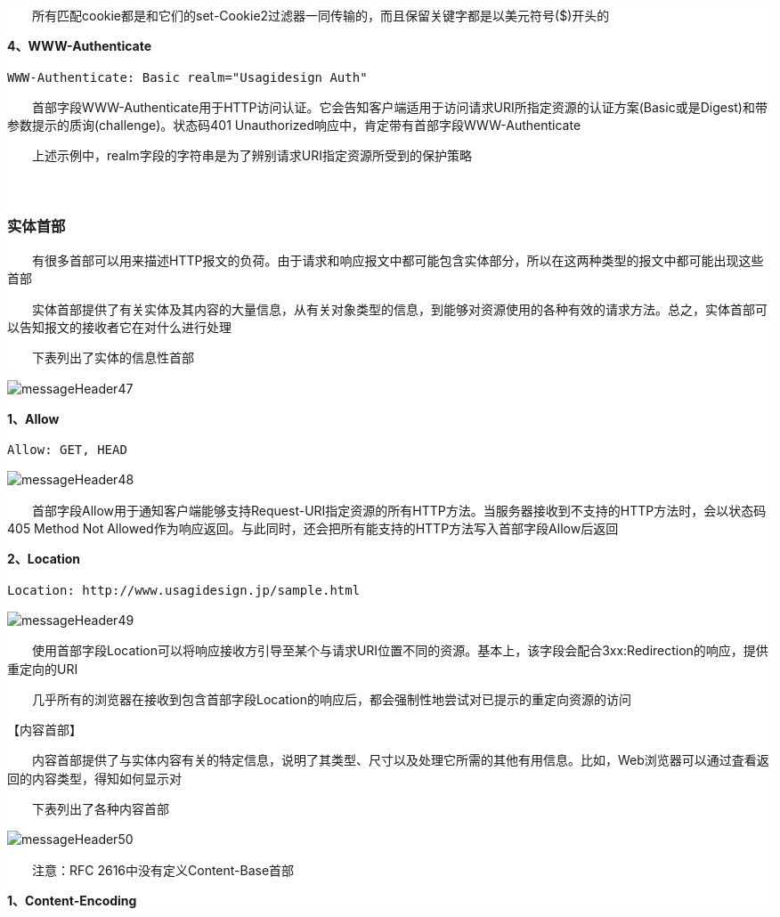 &emsp;&emsp;所有匹配cookie都是和它们的set-Cookie2过滤器一同传输的，而且保留关键字都是以美元符号($)开头的

**4、WWW-Authenticate**

<div>
<pre>WWW-Authenticate: Basic realm="Usagidesign Auth"</pre>
</div>

&emsp;&emsp;首部字段WWW-Authenticate用于HTTP访问认证。它会告知客户端适用于访问请求URI所指定资源的认证方案(Basic或是Digest)和带参数提示的质询(challenge)。状态码401 Unauthorized响应中，肯定带有首部字段WWW-Authenticate

&emsp;&emsp;上述示例中，realm字段的字符串是为了辨别请求URI指定资源所受到的保护策略

&nbsp;

### 实体首部

&emsp;&emsp;有很多首部可以用来描述HTTP报文的负荷。由于请求和响应报文中都可能包含实体部分，所以在这两种类型的报文中都可能出现这些首部

&emsp;&emsp;实体首部提供了有关实体及其内容的大量信息，从有关对象类型的信息，到能够对资源使用的各种有效的请求方法。总之，实体首部可以告知报文的接收者它在对什么进行处理

&emsp;&emsp;下表列出了实体的信息性首部

![messageHeader47](https://pic.xiaohuochai.site/blog/HTTP_messageHeader47.png)

**1、Allow**

<div>
<pre>Allow: GET, HEAD</pre>
</div>

![messageHeader48](https://pic.xiaohuochai.site/blog/HTTP_messageHeader48.png)

&emsp;&emsp;首部字段Allow用于通知客户端能够支持Request-URI指定资源的所有HTTP方法。当服务器接收到不支持的HTTP方法时，会以状态码405 Method Not Allowed作为响应返回。与此同时，还会把所有能支持的HTTP方法写入首部字段Allow后返回

**2、Location**

<div>
<pre>Location: http://www.usagidesign.jp/sample.html</pre>
</div>

![messageHeader49](https://pic.xiaohuochai.site/blog/HTTP_messageHeader49.png)

&emsp;&emsp;使用首部字段Location可以将响应接收方引导至某个与请求URI位置不同的资源。基本上，该字段会配合3xx:Redirection的响应，提供重定向的URI

&emsp;&emsp;几乎所有的浏览器在接收到包含首部字段Location的响应后，都会强制性地尝试对已提示的重定向资源的访问

【内容首部】

&emsp;&emsp;内容首部提供了与实体内容有关的特定信息，说明了其类型、尺寸以及处理它所需的其他有用信息。比如，Web浏览器可以通过査看返回的内容类型，得知如何显示对

&emsp;&emsp;下表列出了各种内容首部

![messageHeader50](https://pic.xiaohuochai.site/blog/HTTP_messageHeader50.png)

&emsp;&emsp;注意：RFC 2616中没有定义Content-Base首部

**1、Content-Encoding**
